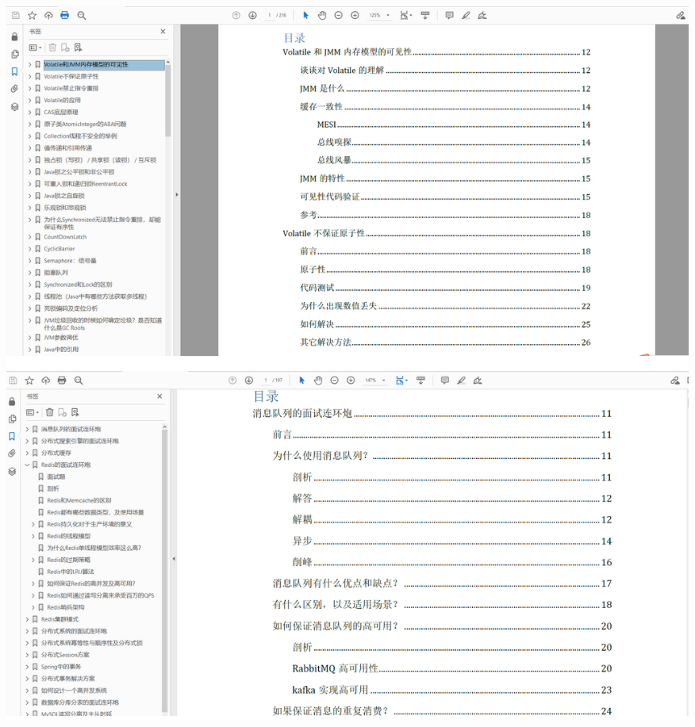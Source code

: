 ![周阳老师大厂面试第二季](images/image-20210523171559176.png)

![中华石杉老师Java面试突击](images/image-20210523171833579.png)
